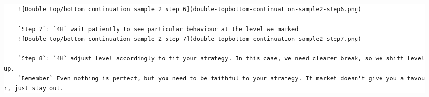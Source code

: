         ![Double top/bottom continuation sample 2 step 6](double-topbottom-continuation-sample2-step6.png)

        `Step 7`: `4H` wait patiently to see particular behaviour at the level we marked
        ![Double top/bottom continuation sample 2 step 7](double-topbottom-continuation-sample2-step7.png)

        `Step 8`: `4H` adjust level accordingly to fit your strategy. In this case, we need clearer break, so we shift level up. 
        `Remember` Even nothing is perfect, but you need to be faithful to your strategy. If market doesn't give you a favour, just stay out.
